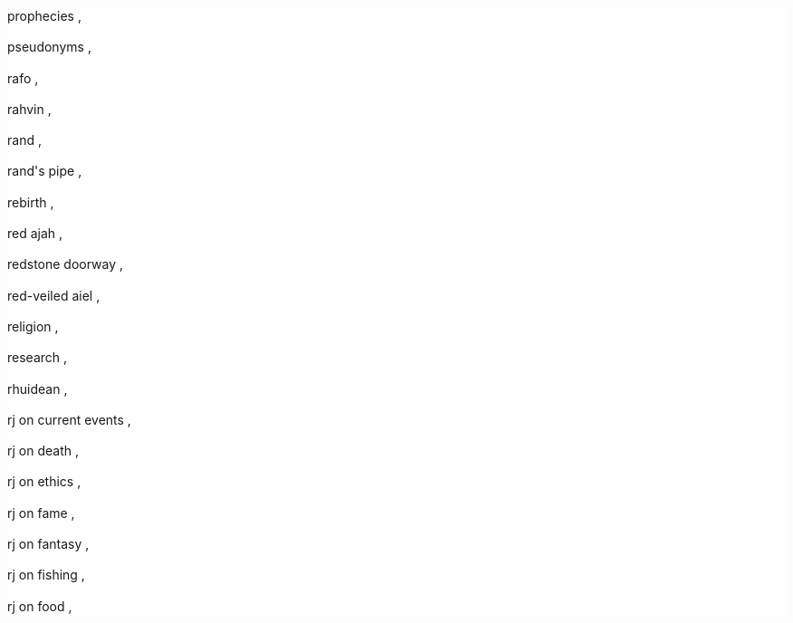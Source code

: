 prophecies
,

pseudonyms
,

rafo
,

rahvin
,

rand
,

rand's pipe
,

rebirth
,

red ajah
,

redstone doorway
,

red-veiled aiel
,

religion
,

research
,

rhuidean
,

rj on current events
,

rj on death
,

rj on ethics
,

rj on fame
,

rj on fantasy
,

rj on fishing
,

rj on food
,
